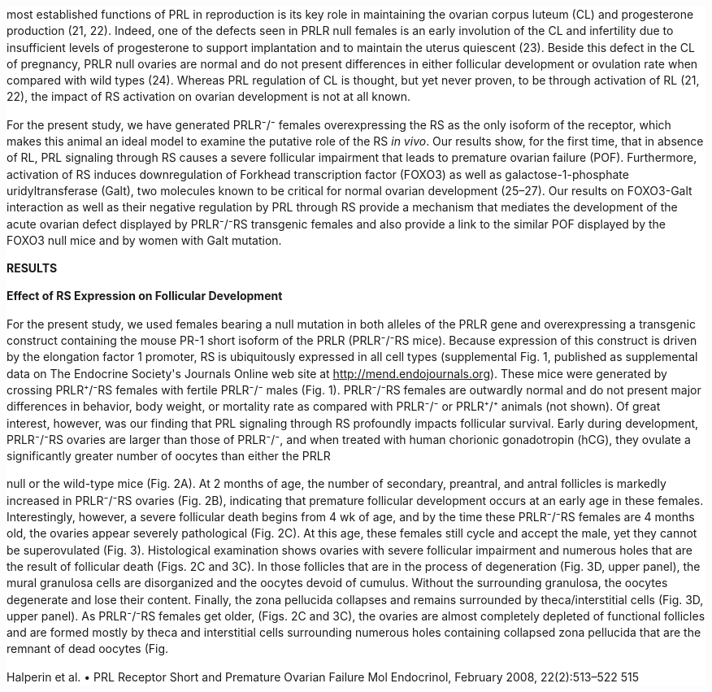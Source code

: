 most established functions of PRL in reproduction is its key role in maintaining the ovarian corpus luteum (CL) and progesterone production (21, 22). Indeed, one of the defects seen in PRLR null females is an early involution of the CL and infertility due to insufficient levels of progesterone to support implantation and to maintain the uterus quiescent (23). Beside this defect in the CL of pregnancy, PRLR null ovaries are normal and do not present differences in either follicular development or ovulation rate when compared with wild types (24). Whereas PRL regulation of CL is thought, but yet never proven, to be through activation of RL (21, 22), the impact of RS activation on ovarian development is not at all known.

For the present study, we have generated PRLR⁻/⁻ females overexpressing the RS as the only isoform of the receptor, which makes this animal an ideal model to examine the putative role of the RS *in vivo*. Our results show, for the first time, that in absence of RL, PRL signaling through RS causes a severe follicular impairment that leads to premature ovarian failure (POF). Furthermore, activation of RS induces downregulation of Forkhead transcription factor (FOXO3) as well as galactose-1-phosphate uridyltransferase (Galt), two molecules known to be critical for normal ovarian development (25–27). Our results on FOXO3-Galt interaction as well as their negative regulation by PRL through RS provide a mechanism that mediates the development of the acute ovarian defect displayed by PRLR⁻/⁻RS transgenic females and also provide a link to the similar POF displayed by the FOXO3 null mice and by women with Galt mutation.


**RESULTS**

**Effect of RS Expression on Follicular Development**

For the present study, we used females bearing a null mutation in both alleles of the PRLR gene and overexpressing a transgenic construct containing the mouse PR-1 short isoform of the PRLR (PRLR⁻/⁻RS mice). Because expression of this construct is driven by the elongation factor 1 promoter, RS is ubiquitously expressed in all cell types (supplemental Fig. 1, published as supplemental data on The Endocrine Society's Journals Online web site at http://mend.endojournals.org). These mice were generated by crossing PRLR⁺/⁻RS females with fertile PRLR⁻/⁻ males (Fig. 1). PRLR⁻/⁻RS females are outwardly normal and do not present major differences in behavior, body weight, or mortality rate as compared with PRLR⁻/⁻ or PRLR⁺/⁺ animals (not shown). Of great interest, however, was our finding that PRL signaling through RS profoundly impacts follicular survival. Early during development, PRLR⁻/⁻RS ovaries are larger than those of PRLR⁻/⁻, and when treated with human chorionic gonadotropin (hCG), they ovulate a significantly greater number of oocytes than either the PRLR

null or the wild-type mice (Fig. 2A). At 2 months of age, the number of secondary, preantral, and antral follicles is markedly increased in PRLR⁻/⁻RS ovaries (Fig. 2B), indicating that premature follicular development occurs at an early age in these females. Interestingly, however, a severe follicular death begins from 4 wk of age, and by the time these PRLR⁻/⁻RS females are 4 months old, the ovaries appear severely pathological (Fig. 2C). At this age, these females still cycle and accept the male, yet they cannot be superovulated (Fig. 3). Histological examination shows ovaries with severe follicular impairment and numerous holes that are the result of follicular death (Figs. 2C and 3C). In those follicles that are in the process of degeneration (Fig. 3D, upper panel), the mural granulosa cells are disorganized and the oocytes devoid of cumulus. Without the surrounding granulosa, the oocytes degenerate and lose their content. Finally, the zona pellucida collapses and remains surrounded by theca/interstitial cells (Fig. 3D, upper panel). As PRLR⁻/⁻RS females get older, (Figs. 2C and 3C), the ovaries are almost completely depleted of functional follicles and are formed mostly by theca and interstitial cells surrounding numerous holes containing collapsed zona pellucida that are the remnant of dead oocytes (Fig.

Halperin et al. • PRL Receptor Short and Premature Ovarian Failure  Mol Endocrinol, February 2008, 22(2):513–522  515
